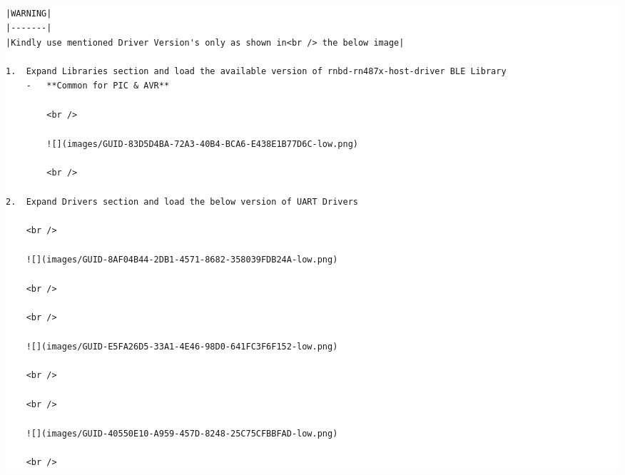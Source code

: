     |WARNING|
    |-------|
    |Kindly use mentioned Driver Version's only as shown in<br /> the below image|

    1.  Expand Libraries section and load the available version of rnbd-rn487x-host-driver BLE Library
        -   **Common for PIC & AVR**

            <br />

            ![](images/GUID-83D5D4BA-72A3-40B4-BCA6-E438E1B77D6C-low.png)

            <br />

    2.  Expand Drivers section and load the below version of UART Drivers

        <br />

        ![](images/GUID-8AF04B44-2DB1-4571-8682-358039FDB24A-low.png)

        <br />

        <br />

        ![](images/GUID-E5FA26D5-33A1-4E46-98D0-641FC3F6F152-low.png)

        <br />

        <br />

        ![](images/GUID-40550E10-A959-457D-8248-25C75CFBBFAD-low.png)

        <br />
